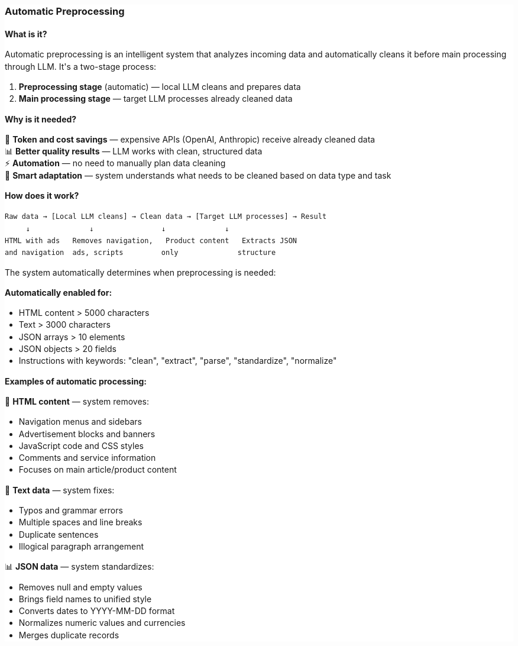 ### Automatic Preprocessing

**What is it?**

Automatic preprocessing is an intelligent system that analyzes incoming data and automatically cleans it before main processing through LLM. It's a two-stage process:

1. **Preprocessing stage** (automatic) — local LLM cleans and prepares data
2. **Main processing stage** — target LLM processes already cleaned data

**Why is it needed?**

🎯 **Token and cost savings** — expensive APIs (OpenAI, Anthropic) receive already cleaned data  
📊 **Better quality results** — LLM works with clean, structured data  
⚡ **Automation** — no need to manually plan data cleaning  
🔧 **Smart adaptation** — system understands what needs to be cleaned based on data type and task  

**How does it work?**

```
Raw data → [Local LLM cleans] → Clean data → [Target LLM processes] → Result
     ↓              ↓                ↓              ↓
HTML with ads   Removes navigation,   Product content   Extracts JSON
and navigation  ads, scripts         only              structure
```

The system automatically determines when preprocessing is needed:

**Automatically enabled for:**
- HTML content > 5000 characters
- Text > 3000 characters  
- JSON arrays > 10 elements
- JSON objects > 20 fields
- Instructions with keywords: "clean", "extract", "parse", "standardize", "normalize"

**Examples of automatic processing:**

📄 **HTML content** — system removes:
- Navigation menus and sidebars
- Advertisement blocks and banners  
- JavaScript code and CSS styles
- Comments and service information
- Focuses on main article/product content

📝 **Text data** — system fixes:
- Typos and grammar errors
- Multiple spaces and line breaks
- Duplicate sentences
- Illogical paragraph arrangement

📊 **JSON data** — system standardizes:
- Removes null and empty values
- Brings field names to unified style
- Converts dates to YYYY-MM-DD format
- Normalizes numeric values and currencies
- Merges duplicate records

